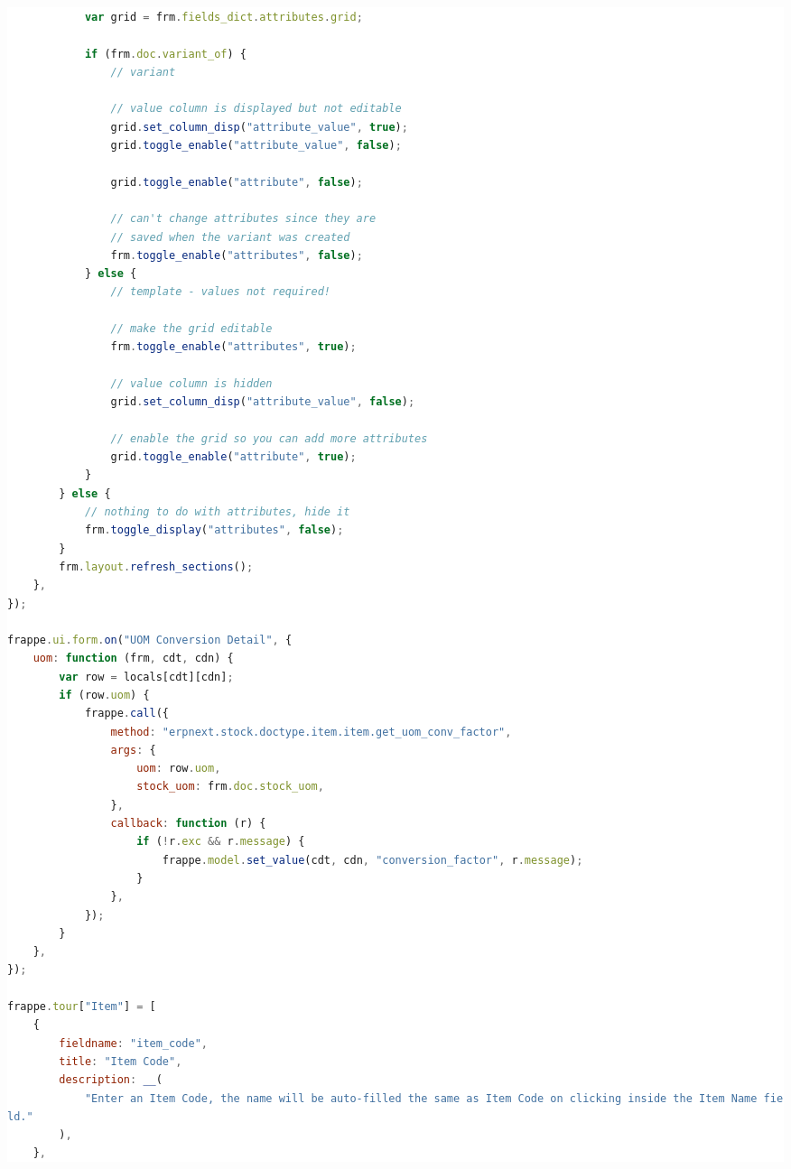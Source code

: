 ```javascript
			var grid = frm.fields_dict.attributes.grid;

			if (frm.doc.variant_of) {
				// variant

				// value column is displayed but not editable
				grid.set_column_disp("attribute_value", true);
				grid.toggle_enable("attribute_value", false);

				grid.toggle_enable("attribute", false);

				// can't change attributes since they are
				// saved when the variant was created
				frm.toggle_enable("attributes", false);
			} else {
				// template - values not required!

				// make the grid editable
				frm.toggle_enable("attributes", true);

				// value column is hidden
				grid.set_column_disp("attribute_value", false);

				// enable the grid so you can add more attributes
				grid.toggle_enable("attribute", true);
			}
		} else {
			// nothing to do with attributes, hide it
			frm.toggle_display("attributes", false);
		}
		frm.layout.refresh_sections();
	},
});

frappe.ui.form.on("UOM Conversion Detail", {
	uom: function (frm, cdt, cdn) {
		var row = locals[cdt][cdn];
		if (row.uom) {
			frappe.call({
				method: "erpnext.stock.doctype.item.item.get_uom_conv_factor",
				args: {
					uom: row.uom,
					stock_uom: frm.doc.stock_uom,
				},
				callback: function (r) {
					if (!r.exc && r.message) {
						frappe.model.set_value(cdt, cdn, "conversion_factor", r.message);
					}
				},
			});
		}
	},
});

frappe.tour["Item"] = [
	{
		fieldname: "item_code",
		title: "Item Code",
		description: __(
			"Enter an Item Code, the name will be auto-filled the same as Item Code on clicking inside the Item Name field."
		),
	},
```